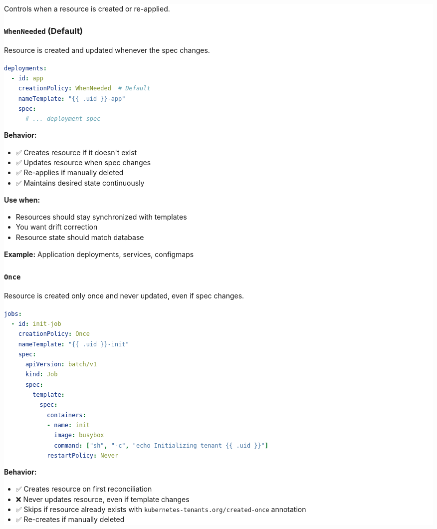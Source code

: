 Controls when a resource is created or re-applied.

### `WhenNeeded` (Default)

Resource is created and updated whenever the spec changes.

```yaml
deployments:
  - id: app
    creationPolicy: WhenNeeded  # Default
    nameTemplate: "{{ .uid }}-app"
    spec:
      # ... deployment spec
```

**Behavior:**
- ✅ Creates resource if it doesn't exist
- ✅ Updates resource when spec changes
- ✅ Re-applies if manually deleted
- ✅ Maintains desired state continuously

**Use when:**
- Resources should stay synchronized with templates
- You want drift correction
- Resource state should match database

**Example:** Application deployments, services, configmaps

### `Once`

Resource is created only once and never updated, even if spec changes.

```yaml
jobs:
  - id: init-job
    creationPolicy: Once
    nameTemplate: "{{ .uid }}-init"
    spec:
      apiVersion: batch/v1
      kind: Job
      spec:
        template:
          spec:
            containers:
            - name: init
              image: busybox
              command: ["sh", "-c", "echo Initializing tenant {{ .uid }}"]
            restartPolicy: Never
```

**Behavior:**
- ✅ Creates resource on first reconciliation
- ❌ Never updates resource, even if template changes
- ✅ Skips if resource already exists with `kubernetes-tenants.org/created-once` annotation
- ✅ Re-creates if manually deleted
